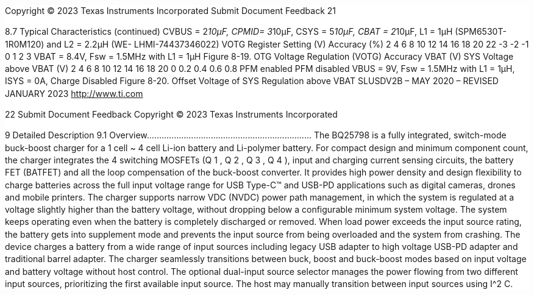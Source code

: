 Copyright © 2023 Texas Instruments Incorporated Submit Document Feedback 21

8.7 Typical Characteristics (continued)
CVBUS = 2*10μF, CPMID= 3*10μF, CSYS = 5*10μF, CBAT = 2*10μF, L1 = 1μH (SPM6530T-1R0M120) and L2 = 2.2μH (WE-
LHMI-74437346022)
VOTG Register Setting (V)
Accuracy (%)
2 4 6 8 10 12 14 16 18 20 22
-3
-2
-1
0
1
2
3
VBAT = 8.4V, Fsw = 1.5MHz with L1 = 1μH
Figure 8-19. OTG Voltage Regulation (VOTG) Accuracy
VBAT (V)
SYS Voltage above VBAT (V)
2 4 6 8 10 12 14 16 18 20
0
0.2
0.4
0.6
0.8
PFM enabled
PFM disabled
VBUS = 9V, Fsw = 1.5MHz with L1 = 1μH, ISYS = 0A, Charge
Disabled
Figure 8-20. Offset Voltage of SYS Regulation above VBAT
SLUSDV2B – MAY 2020 – REVISED JANUARY 2023 http://www.ti.com

22 Submit Document Feedback Copyright © 2023 Texas Instruments Incorporated

9 Detailed Description
9.1 Overview...................................................................
The BQ25798 is a fully integrated, switch-mode buck-boost charger for a 1 cell ~ 4 cell Li-ion battery and
Li-polymer battery. For compact design and minimum component count, the charger integrates the 4 switching
MOSFETs (Q 1 , Q 2 , Q 3 , Q 4 ), input and charging current sensing circuits, the battery FET (BATFET) and all
the loop compensation of the buck-boost converter. It provides high power density and design flexibility to
charge batteries across the full input voltage range for USB Type-C™ and USB-PD applications such as digital
cameras, drones and mobile printers.
The charger supports narrow VDC (NVDC) power path management, in which the system is regulated at a
voltage slightly higher than the battery voltage, without dropping below a configurable minimum system voltage.
The system keeps operating even when the battery is completely discharged or removed. When load power
exceeds the input source rating, the battery gets into supplement mode and prevents the input source from
being overloaded and the system from crashing.
The device charges a battery from a wide range of input sources including legacy USB adapter to high voltage
USB-PD adapter and traditional barrel adapter. The charger seamlessly transitions between buck, boost and
buck-boost modes based on input voltage and battery voltage without host control. The optional dual-input
source selector manages the power flowing from two different input sources, prioritizing the first available input
source. The host may manually transition between input sources using I^2 C.